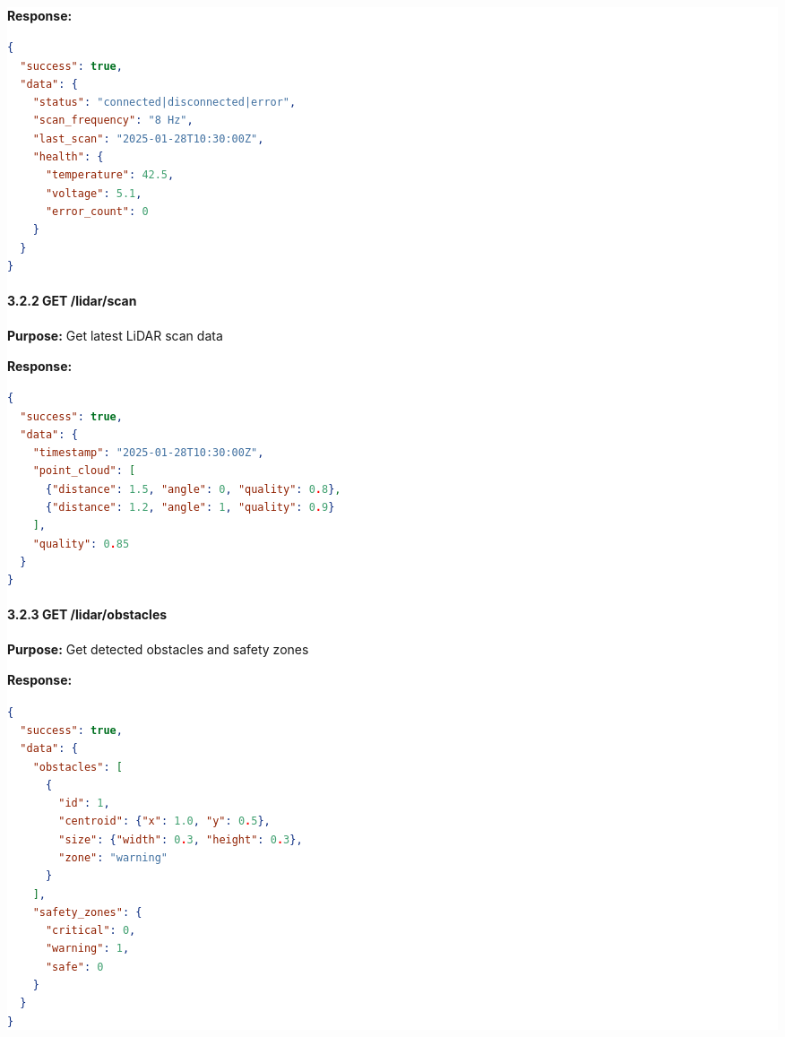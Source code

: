 **Response:**
```json
{
  "success": true,
  "data": {
    "status": "connected|disconnected|error",
    "scan_frequency": "8 Hz",
    "last_scan": "2025-01-28T10:30:00Z",
    "health": {
      "temperature": 42.5,
      "voltage": 5.1,
      "error_count": 0
    }
  }
}
```

#### 3.2.2 GET /lidar/scan
**Purpose:** Get latest LiDAR scan data

**Response:**
```json
{
  "success": true,
  "data": {
    "timestamp": "2025-01-28T10:30:00Z",
    "point_cloud": [
      {"distance": 1.5, "angle": 0, "quality": 0.8},
      {"distance": 1.2, "angle": 1, "quality": 0.9}
    ],
    "quality": 0.85
  }
}
```

#### 3.2.3 GET /lidar/obstacles
**Purpose:** Get detected obstacles and safety zones

**Response:**
```json
{
  "success": true,
  "data": {
    "obstacles": [
      {
        "id": 1,
        "centroid": {"x": 1.0, "y": 0.5},
        "size": {"width": 0.3, "height": 0.3},
        "zone": "warning"
      }
    ],
    "safety_zones": {
      "critical": 0,
      "warning": 1,
      "safe": 0
    }
  }
}
```
